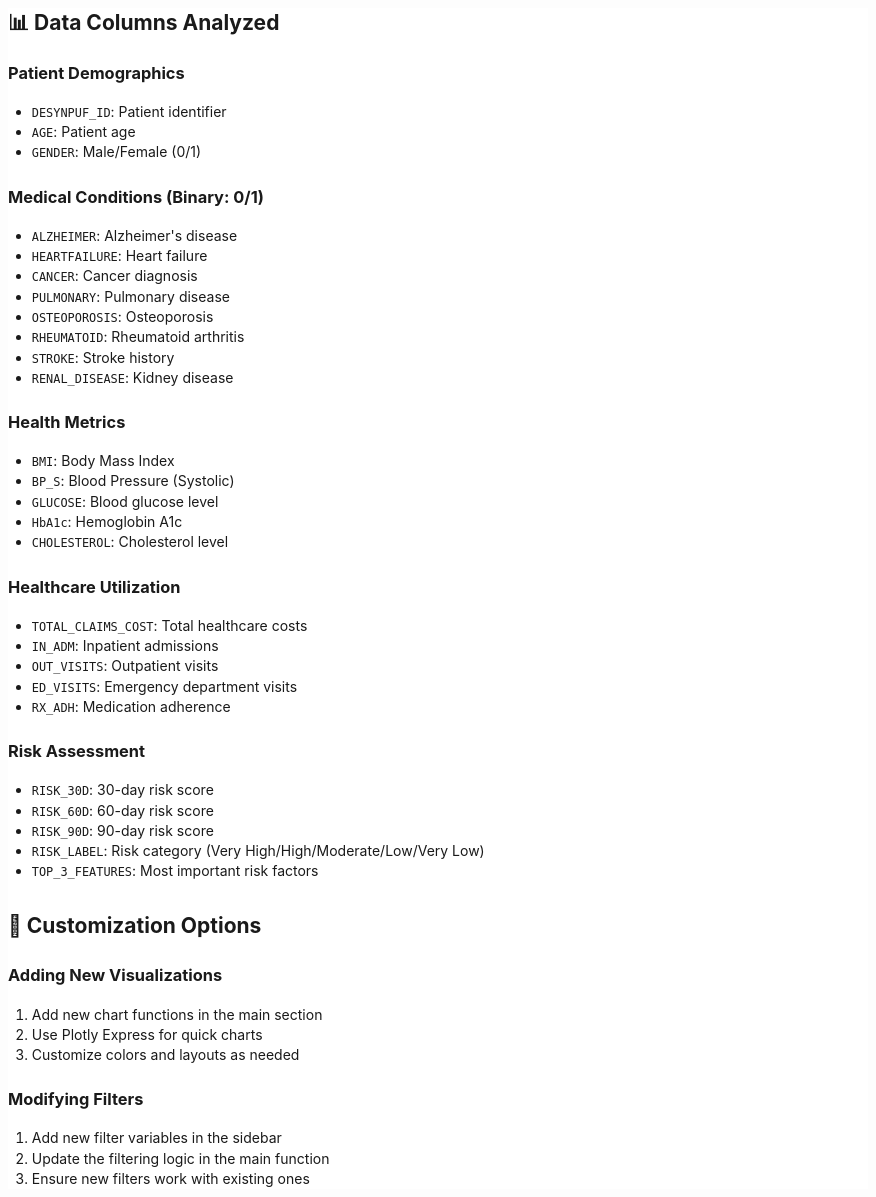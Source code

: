 ## 📊 Data Columns Analyzed

### **Patient Demographics**
- `DESYNPUF_ID`: Patient identifier
- `AGE`: Patient age
- `GENDER`: Male/Female (0/1)

### **Medical Conditions** (Binary: 0/1)
- `ALZHEIMER`: Alzheimer's disease
- `HEARTFAILURE`: Heart failure
- `CANCER`: Cancer diagnosis
- `PULMONARY`: Pulmonary disease
- `OSTEOPOROSIS`: Osteoporosis
- `RHEUMATOID`: Rheumatoid arthritis
- `STROKE`: Stroke history
- `RENAL_DISEASE`: Kidney disease

### **Health Metrics**
- `BMI`: Body Mass Index
- `BP_S`: Blood Pressure (Systolic)
- `GLUCOSE`: Blood glucose level
- `HbA1c`: Hemoglobin A1c
- `CHOLESTEROL`: Cholesterol level

### **Healthcare Utilization**
- `TOTAL_CLAIMS_COST`: Total healthcare costs
- `IN_ADM`: Inpatient admissions
- `OUT_VISITS`: Outpatient visits
- `ED_VISITS`: Emergency department visits
- `RX_ADH`: Medication adherence

### **Risk Assessment**
- `RISK_30D`: 30-day risk score
- `RISK_60D`: 60-day risk score
- `RISK_90D`: 90-day risk score
- `RISK_LABEL`: Risk category (Very High/High/Moderate/Low/Very Low)
- `TOP_3_FEATURES`: Most important risk factors

## 🔧 Customization Options

### **Adding New Visualizations**
1. Add new chart functions in the main section
2. Use Plotly Express for quick charts
3. Customize colors and layouts as needed

### **Modifying Filters**
1. Add new filter variables in the sidebar
2. Update the filtering logic in the main function
3. Ensure new filters work with existing ones
